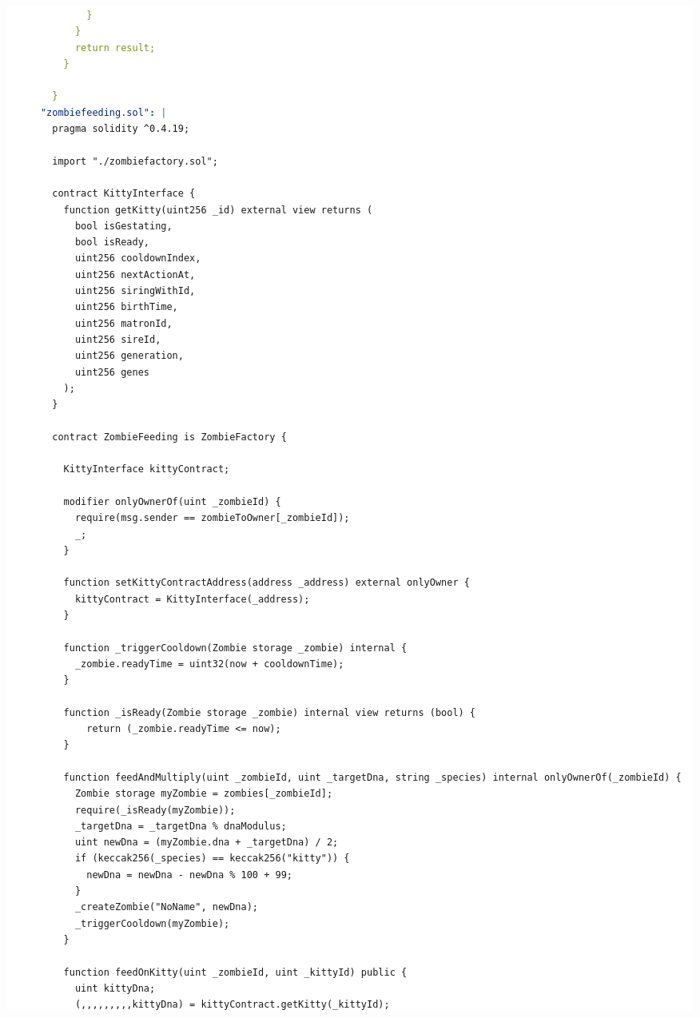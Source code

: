 ```yaml
              }
            }
            return result;
          }

        }
      "zombiefeeding.sol": |
        pragma solidity ^0.4.19;

        import "./zombiefactory.sol";

        contract KittyInterface {
          function getKitty(uint256 _id) external view returns (
            bool isGestating,
            bool isReady,
            uint256 cooldownIndex,
            uint256 nextActionAt,
            uint256 siringWithId,
            uint256 birthTime,
            uint256 matronId,
            uint256 sireId,
            uint256 generation,
            uint256 genes
          );
        }

        contract ZombieFeeding is ZombieFactory {

          KittyInterface kittyContract;

          modifier onlyOwnerOf(uint _zombieId) {
            require(msg.sender == zombieToOwner[_zombieId]);
            _;
          }

          function setKittyContractAddress(address _address) external onlyOwner {
            kittyContract = KittyInterface(_address);
          }

          function _triggerCooldown(Zombie storage _zombie) internal {
            _zombie.readyTime = uint32(now + cooldownTime);
          }

          function _isReady(Zombie storage _zombie) internal view returns (bool) {
              return (_zombie.readyTime <= now);
          }

          function feedAndMultiply(uint _zombieId, uint _targetDna, string _species) internal onlyOwnerOf(_zombieId) {
            Zombie storage myZombie = zombies[_zombieId];
            require(_isReady(myZombie));
            _targetDna = _targetDna % dnaModulus;
            uint newDna = (myZombie.dna + _targetDna) / 2;
            if (keccak256(_species) == keccak256("kitty")) {
              newDna = newDna - newDna % 100 + 99;
            }
            _createZombie("NoName", newDna);
            _triggerCooldown(myZombie);
          }

          function feedOnKitty(uint _zombieId, uint _kittyId) public {
            uint kittyDna;
            (,,,,,,,,,kittyDna) = kittyContract.getKitty(_kittyId);
```